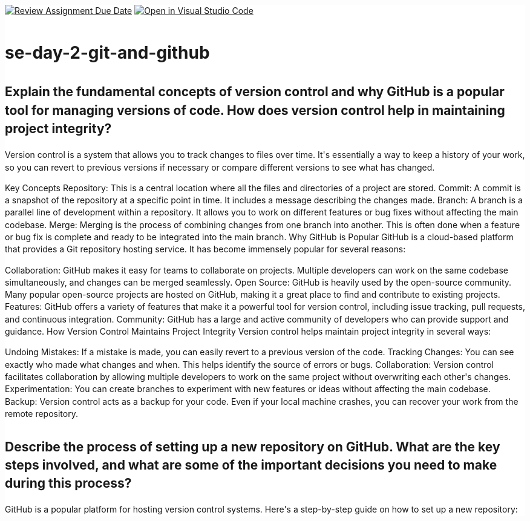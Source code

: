 [![Review Assignment Due Date](https://classroom.github.com/assets/deadline-readme-button-22041afd0340ce965d47ae6ef1cefeee28c7c493a6346c4f15d667ab976d596c.svg)](https://classroom.github.com/a/8wgCKhpZ)
[![Open in Visual Studio Code](https://classroom.github.com/assets/open-in-vscode-2e0aaae1b6195c2367325f4f02e2d04e9abb55f0b24a779b69b11b9e10269abc.svg)](https://classroom.github.com/online_ide?assignment_repo_id=15584439&assignment_repo_type=AssignmentRepo)
# se-day-2-git-and-github
## Explain the fundamental concepts of version control and why GitHub is a popular tool for managing versions of code. How does version control help in maintaining project integrity?
Version control is a system that allows you to track changes to files over time. It's essentially a way to keep a history of your work, so you can revert to previous versions if necessary or compare different versions to see what has changed.

Key Concepts
Repository: This is a central location where all the files and directories of a project are stored.
Commit: A commit is a snapshot of the repository at a specific point in time. It includes a message describing the changes made.
Branch: A branch is a parallel line of development within a repository. It allows you to work on different features or bug fixes without affecting the main codebase.
Merge: Merging is the process of combining changes from one branch into another. This is often done when a feature or bug fix is complete and ready to be integrated into the main branch.
Why GitHub is Popular
GitHub is a cloud-based platform that provides a Git repository hosting service. It has become immensely popular for several reasons:

Collaboration: GitHub makes it easy for teams to collaborate on projects. Multiple developers can work on the same codebase simultaneously, and changes can be merged seamlessly.
Open Source: GitHub is heavily used by the open-source community. Many popular open-source projects are hosted on GitHub, making it a great place to find and contribute to existing projects.
Features: GitHub offers a variety of features that make it a powerful tool for version control, including issue tracking, pull requests, and continuous integration.
Community: GitHub has a large and active community of developers who can provide support and guidance.
How Version Control Maintains Project Integrity
Version control helps maintain project integrity in several ways:

Undoing Mistakes: If a mistake is made, you can easily revert to a previous version of the code.
Tracking Changes: You can see exactly who made what changes and when. This helps identify the source of errors or bugs.
Collaboration: Version control facilitates collaboration by allowing multiple developers to work on the same project without overwriting each other's changes.
Experimentation: You can create branches to experiment with new features or ideas without affecting the main codebase.
Backup: Version control acts as a backup for your code. Even if your local machine crashes, you can recover your work from the remote repository.

## Describe the process of setting up a new repository on GitHub. What are the key steps involved, and what are some of the important decisions you need to make during this process?
GitHub is a popular platform for hosting version control systems. Here's a step-by-step guide on how to set up a new repository:
